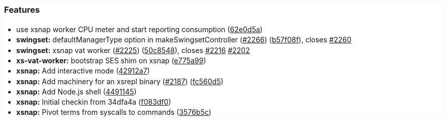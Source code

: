 
### Features

* use xsnap worker CPU meter and start reporting consumption ([62e0d5a](https://github.com/Agoric/agoric-sdk/commit/62e0d5a3b5ff32bd79567bab8fa1b63eb7f9134a))
* **swingset:** defaultManagerType option in makeSwingsetController ([#2266](https://github.com/Agoric/agoric-sdk/issues/2266)) ([b57f08f](https://github.com/Agoric/agoric-sdk/commit/b57f08f3514e052126a758f949acb5db3cc5a32d)), closes [#2260](https://github.com/Agoric/agoric-sdk/issues/2260)
* **swingset:** xsnap vat worker ([#2225](https://github.com/Agoric/agoric-sdk/issues/2225)) ([50c8548](https://github.com/Agoric/agoric-sdk/commit/50c8548e4d610e1e32537bc155e4c58d917cd6df)), closes [#2216](https://github.com/Agoric/agoric-sdk/issues/2216) [#2202](https://github.com/Agoric/agoric-sdk/issues/2202)
* **xs-vat-worker:** bootstrap SES shim on xsnap ([e775a99](https://github.com/Agoric/agoric-sdk/commit/e775a99afae43a8581cdeedd22545c7fa703c691))
* **xsnap:** Add interactive mode ([42912a7](https://github.com/Agoric/agoric-sdk/commit/42912a7c1d70cb67248f54f43b600165dbe7f624))
* **xsnap:** Add machinery for an xsrepl binary ([#2187](https://github.com/Agoric/agoric-sdk/issues/2187)) ([fc560d5](https://github.com/Agoric/agoric-sdk/commit/fc560d5ef9f77d85becd3c27edd820695900491f))
* **xsnap:** Add Node.js shell ([4491145](https://github.com/Agoric/agoric-sdk/commit/4491145cac1ab1d1a15b5b4b61a1c5a0cb975736))
* **xsnap:** Initial checkin from 34dfa4a ([f083df0](https://github.com/Agoric/agoric-sdk/commit/f083df0b791450eb28c2e43a69e3436f4b38d722))
* **xsnap:** Pivot terms from syscalls to commands ([3576b5c](https://github.com/Agoric/agoric-sdk/commit/3576b5cbd25c2dcbf0e94d5865c8b39e2cf2a1c7))
